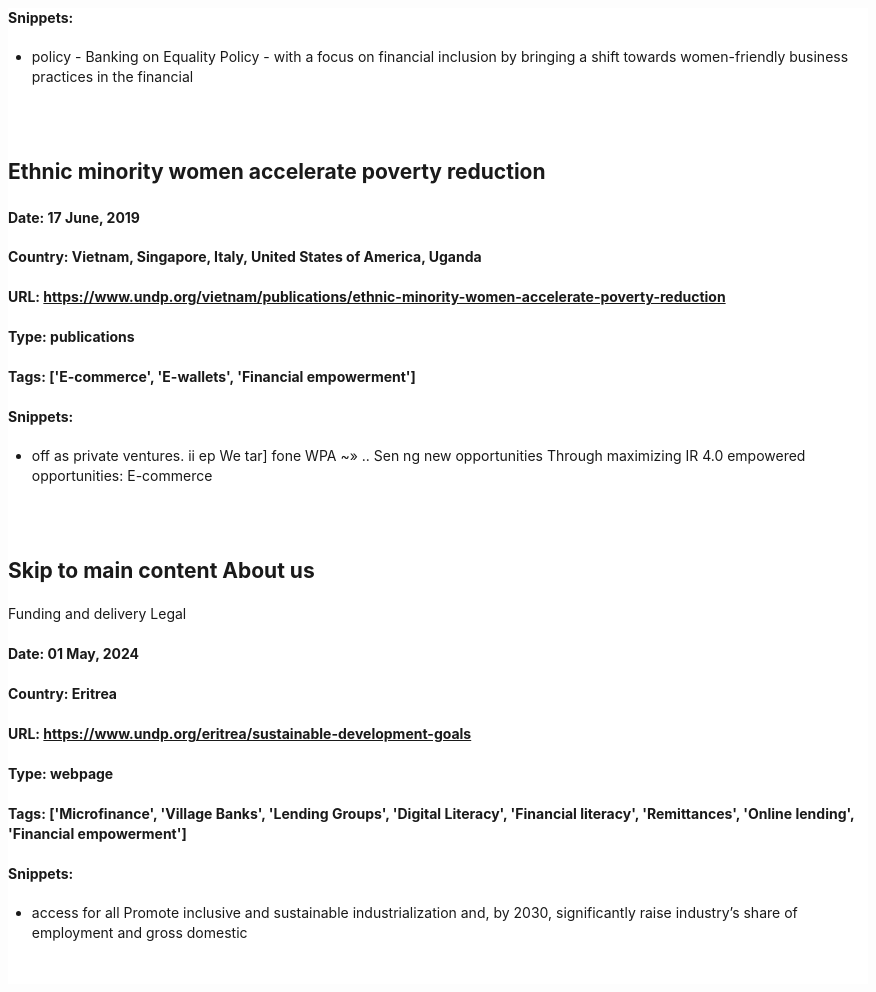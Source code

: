 #### Snippets:
- policy - Banking on Equality Policy - with a focus on financial inclusion by bringing a shift towards women-friendly business practices in the financial
<br/><br/><br/>


## Ethnic minority women accelerate poverty reduction

#### Date: 17 June, 2019

#### Country: Vietnam, Singapore, Italy, United States of America, Uganda

#### URL: <a href="https://www.undp.org/vietnam/publications/ethnic-minority-women-accelerate-poverty-reduction" target="_blank">https://www.undp.org/vietnam/publications/ethnic-minority-women-accelerate-poverty-reduction</a>

#### Type: publications

#### Tags: ['E-commerce', 'E-wallets', 'Financial empowerment']

#### Snippets:
- off as private ventures. ii ep We tar] fone WPA ~» .. Sen ng new opportunities Through maximizing IR 4.0 empowered opportunities: E-commerce
<br/><br/><br/>


## Skip to main content About us
Funding and delivery
Legal

#### Date: 01 May, 2024

#### Country: Eritrea

#### URL: <a href="https://www.undp.org/eritrea/sustainable-development-goals" target="_blank">https://www.undp.org/eritrea/sustainable-development-goals</a>

#### Type: webpage

#### Tags: ['Microfinance', 'Village Banks', 'Lending Groups', 'Digital Literacy', 'Financial literacy', 'Remittances', 'Online lending', 'Financial empowerment']

#### Snippets:
- access for all Promote inclusive and sustainable industrialization and, by 2030, significantly raise industry’s share of employment and gross domestic
<br/><br/><br/>
